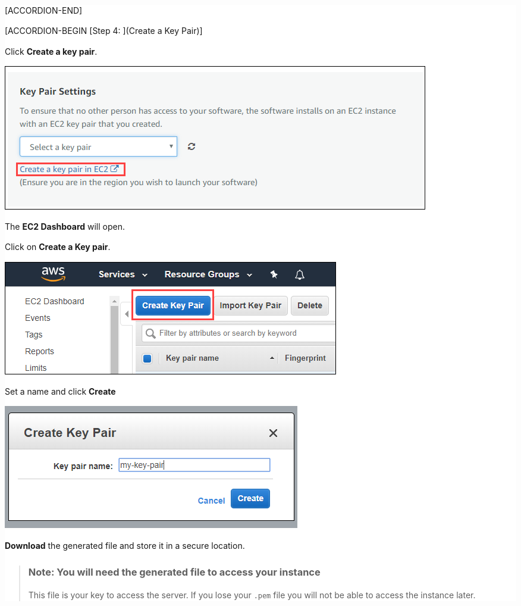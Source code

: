 [ACCORDION-END]

[ACCORDION-BEGIN [Step 4: ](Create a Key Pair)]

Click **Create a key pair**.

![Amazon Web Services Marketplace](_10.png)

The **EC2 Dashboard** will open.

Click on **Create a Key pair**.

![Amazon Web Services Marketplace](_11.png)

Set a name and click **Create**

![Amazon Web Services Marketplace](_12.png)

**Download** the generated file and store it in a secure location.

> ### Note:  **You will need the generated file to access your instance**
>
> This file is your key to access the server. If you lose your `.pem` file you will not be able to access the instance later.
>
